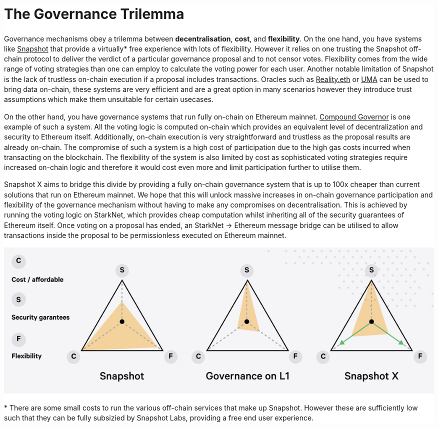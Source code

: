 # The Governance Trilemma

Governance mechanisms obey a trilemma between **decentralisation**, **cost**, and **flexibility**. On the one hand, you have systems like [Snapshot](https://snapshot.org/#/) that provide a virtually\* free experience with lots of flexibility. However it relies on one trusting the Snapshot off-chain protocol to deliver the verdict of a particular governance proposal and to not censor votes. Flexibility comes from the wide range of voting strategies than one can employ to calculate the voting power for each user. Another notable limitation of Snapshot is the lack of trustless on-chain execution if a proposal includes transactions. Oracles such as [Reality.eth](https://reality.eth.link/) or [UMA](https://umaproject.org/products/optimistic-oracle) can be used to bring data on-chain, these systems are very efficient and are a great option in many scenarios however they introduce trust assumptions which make them unsuitable for certain usecases. 

On the other hand, you have governance systems that run fully on-chain on Ethereum mainnet. [Compound Governor](https://github.com/compound-finance/compound-protocol/blob/master/contracts/Governance/GovernorBravoDelegate.sol) is one example of such a system. All the voting logic is computed on-chain which provides an equivalent level of decentralization and security to Ethereum itself. Additionally, on-chain execution is very straightforward and trustless as the proposal results are already on-chain. The compromise of such a system is a high cost of participation due to the high gas costs incurred when transacting on the blockchain. The flexibility of the system is also limited by cost as sophisticated voting strategies require increased on-chain logic and therefore it would cost even more and limit participation further to utilise them.

Snapshot X aims to bridge this divide by providing a fully on-chain governance system that is up to 100x cheaper than current solutions that run on Ethereum mainnet. We hope that this will unlock massive increases in on-chain governance participation and flexibility of the governance mechanism without having to make any compromises on decentralisation. This is achieved by running the voting logic on StarkNet, which provides cheap computation whilst inheriting all of the security guarantees of Ethereum itself. Once voting on a proposal has ended, an StarkNet -> Ethereum message bridge can be utilised to allow transactions inside the proposal to be permissionless executed on Ethereum mainnet. 

 <p align="center">
   <img src="/images/trilemma.png" width=100%>
</p>

\* There are some small costs to run the various off-chain services that make up Snapshot. However these are sufficiently low such that they can be fully subsizied by Snapshot Labs, providing a free end user experience.
